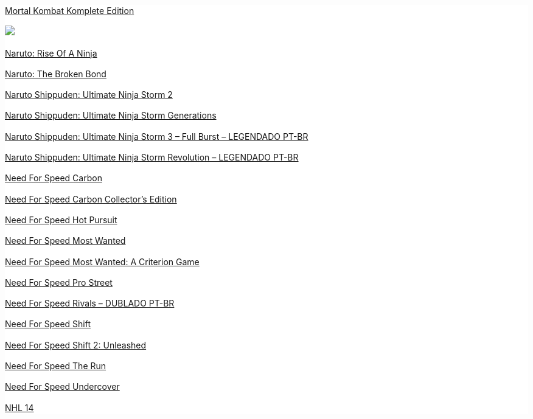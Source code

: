 [Mortal Kombat Komplete Edition](https://ultragames-torrents.blogspot.com/2020/06/mortal-kombat-9-komplete-edition-2012.html)

[![](https://1.bp.blogspot.com/-yNkVny1iR5Q/Xsb3pUX8sUI/AAAAAAAAGkc/V10uvwyyr8gdWprUvL_c-t2LhsvTkGy6ACLcBGAsYHQ/s1600/N.png)](https://1.bp.blogspot.com/-yNkVny1iR5Q/Xsb3pUX8sUI/AAAAAAAAGkc/V10uvwyyr8gdWprUvL_c-t2LhsvTkGy6ACLcBGAsYHQ/s1600/N.png)

[Naruto: Rise Of A Ninja](https://ultragames-torrents.blogspot.com/2020/06/naruto-rise-of-ninja-2007-xbox-360-rgh.html)

[Naruto: The Broken Bond](https://ultragames-torrents.blogspot.com/2020/06/naruto-broken-bond-2008-xbox-360-rgh.html)

[Naruto Shippuden: Ultimate Ninja Storm 2](https://ultragames-torrents.blogspot.com/2020/05/narutoshippudenxbox360.html)

[Naruto Shippuden: Ultimate Ninja Storm Generations](https://ultragames-torrents.blogspot.com/2020/05/naruto-shippuden-ultimate-ninja-storm.html)

[Naruto Shippuden: Ultimate Ninja Storm 3 – Full Burst – LEGENDADO PT-BR](https://ultragames-torrents.blogspot.com/2020/05/naruto-shippuden-ultimate-ninja-storm-3.html)

[Naruto Shippuden: Ultimate Ninja Storm Revolution – LEGENDADO PT-BR](https://ultragames-torrents.blogspot.com/2020/05/naruto-shippuden-ultimate-ninja-storm_21.html)

[Need For Speed Carbon](https://ultragames-torrents.blogspot.com/2020/06/need-for-speed-carbon-2006-xbox-360-rgh.html)

  

[Need For Speed Carbon Collector’s Edition](https://ultragames-torrents.blogspot.com/2020/06/need-for-speed-carbon-collectors.html)

[Need For Speed Hot Pursuit](https://ultragames-torrents.blogspot.com/2020/06/need-for-speed-hot-pursuit-2010-xbox.html)

[Need For Speed Most Wanted](https://ultragames-torrents.blogspot.com/2020/06/need-for-speed-most-wanted-2005-xbox.html)

[Need For Speed Most Wanted: A Criterion Game](https://ultragames-torrents.blogspot.com/2020/06/need-for-speed-most-wanted-criterion.html)

[Need For Speed Pro Street](https://ultragames-torrents.blogspot.com/2020/06/need-for-speed-pro-street-2007-xbox-360.html)

[Need For Speed Rivals – DUBLADO PT-BR](https://ultragames-torrents.blogspot.com/2020/05/need-for-speed-rivals-2013-xbox-360-rgh.html)

[Need For Speed Shift](https://ultragames-torrents.blogspot.com/2020/06/need-for-speed-shift-2009-xbox-360-rgh.html)

[Need For Speed Shift 2: Unleashed](https://ultragames-torrents.blogspot.com/2020/06/need-for-speed-shift-2-unleashed.html)

[Need For Speed The Run](https://ultragames-torrents.blogspot.com/2020/06/need-for-speed-run-2011-xbox-360-rgh.html)

[Need For Speed Undercover](https://ultragames-torrents.blogspot.com/2020/06/need-for-speed-undercover-2008-xbox-360.html)

[NHL 14](https://ultragames-torrents.blogspot.com/2020/09/nhl-14-xbox-360-rgh-jtag.html)
